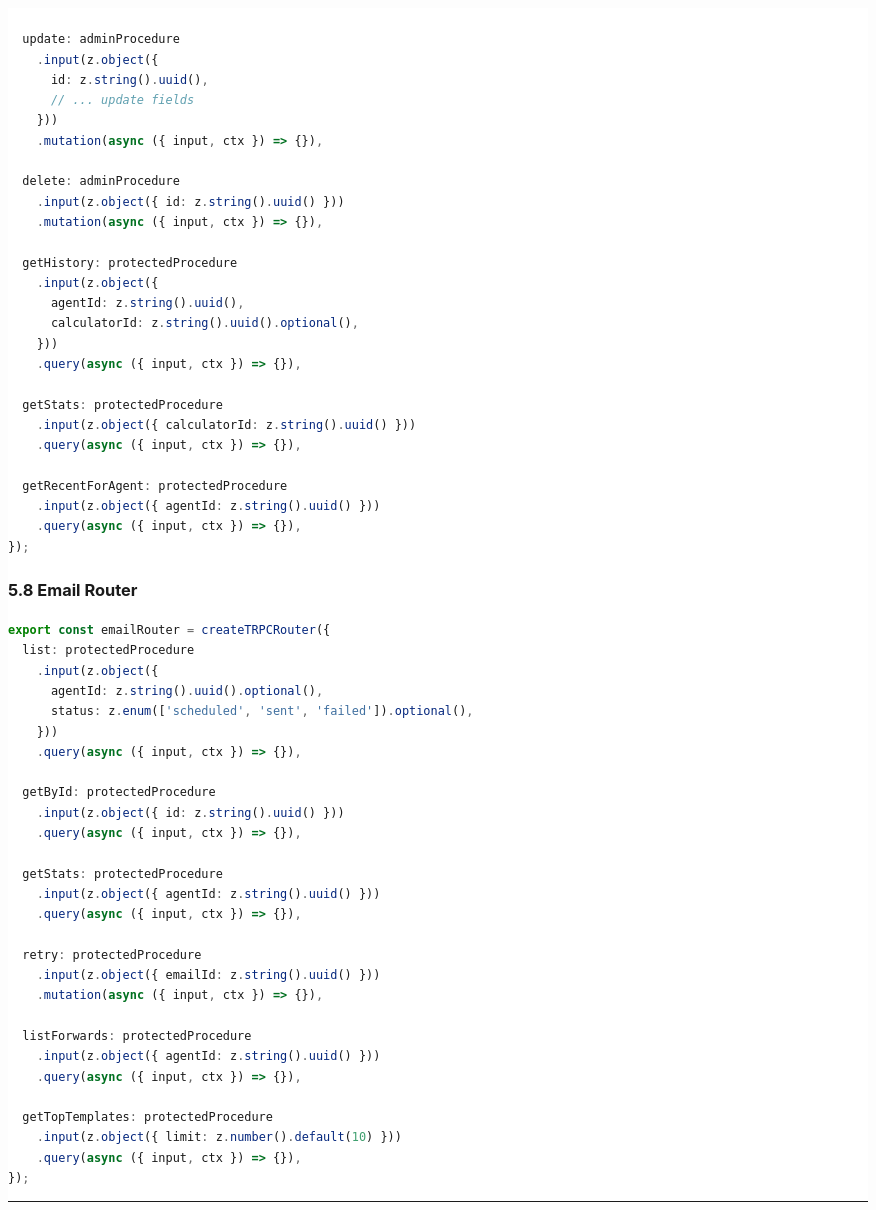 ```typescript

  update: adminProcedure
    .input(z.object({
      id: z.string().uuid(),
      // ... update fields
    }))
    .mutation(async ({ input, ctx }) => {}),

  delete: adminProcedure
    .input(z.object({ id: z.string().uuid() }))
    .mutation(async ({ input, ctx }) => {}),

  getHistory: protectedProcedure
    .input(z.object({
      agentId: z.string().uuid(),
      calculatorId: z.string().uuid().optional(),
    }))
    .query(async ({ input, ctx }) => {}),

  getStats: protectedProcedure
    .input(z.object({ calculatorId: z.string().uuid() }))
    .query(async ({ input, ctx }) => {}),

  getRecentForAgent: protectedProcedure
    .input(z.object({ agentId: z.string().uuid() }))
    .query(async ({ input, ctx }) => {}),
});
```

### 5.8 Email Router

```typescript
export const emailRouter = createTRPCRouter({
  list: protectedProcedure
    .input(z.object({
      agentId: z.string().uuid().optional(),
      status: z.enum(['scheduled', 'sent', 'failed']).optional(),
    }))
    .query(async ({ input, ctx }) => {}),

  getById: protectedProcedure
    .input(z.object({ id: z.string().uuid() }))
    .query(async ({ input, ctx }) => {}),

  getStats: protectedProcedure
    .input(z.object({ agentId: z.string().uuid() }))
    .query(async ({ input, ctx }) => {}),

  retry: protectedProcedure
    .input(z.object({ emailId: z.string().uuid() }))
    .mutation(async ({ input, ctx }) => {}),

  listForwards: protectedProcedure
    .input(z.object({ agentId: z.string().uuid() }))
    .query(async ({ input, ctx }) => {}),

  getTopTemplates: protectedProcedure
    .input(z.object({ limit: z.number().default(10) }))
    .query(async ({ input, ctx }) => {}),
});
```

---